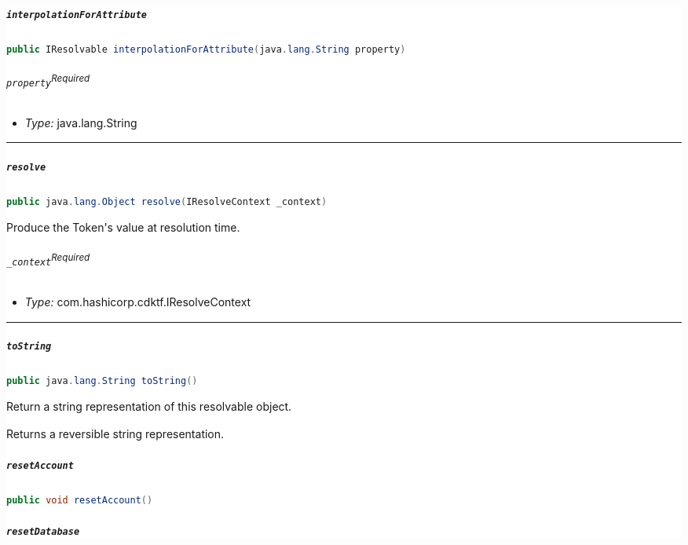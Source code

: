 
##### `interpolationForAttribute` <a name="interpolationForAttribute" id="@cdktf/provider-snowflake.dataSnowflakeStreamlits.DataSnowflakeStreamlitsInOutputReference.interpolationForAttribute"></a>

```java
public IResolvable interpolationForAttribute(java.lang.String property)
```

###### `property`<sup>Required</sup> <a name="property" id="@cdktf/provider-snowflake.dataSnowflakeStreamlits.DataSnowflakeStreamlitsInOutputReference.interpolationForAttribute.parameter.property"></a>

- *Type:* java.lang.String

---

##### `resolve` <a name="resolve" id="@cdktf/provider-snowflake.dataSnowflakeStreamlits.DataSnowflakeStreamlitsInOutputReference.resolve"></a>

```java
public java.lang.Object resolve(IResolveContext _context)
```

Produce the Token's value at resolution time.

###### `_context`<sup>Required</sup> <a name="_context" id="@cdktf/provider-snowflake.dataSnowflakeStreamlits.DataSnowflakeStreamlitsInOutputReference.resolve.parameter._context"></a>

- *Type:* com.hashicorp.cdktf.IResolveContext

---

##### `toString` <a name="toString" id="@cdktf/provider-snowflake.dataSnowflakeStreamlits.DataSnowflakeStreamlitsInOutputReference.toString"></a>

```java
public java.lang.String toString()
```

Return a string representation of this resolvable object.

Returns a reversible string representation.

##### `resetAccount` <a name="resetAccount" id="@cdktf/provider-snowflake.dataSnowflakeStreamlits.DataSnowflakeStreamlitsInOutputReference.resetAccount"></a>

```java
public void resetAccount()
```

##### `resetDatabase` <a name="resetDatabase" id="@cdktf/provider-snowflake.dataSnowflakeStreamlits.DataSnowflakeStreamlitsInOutputReference.resetDatabase"></a>
